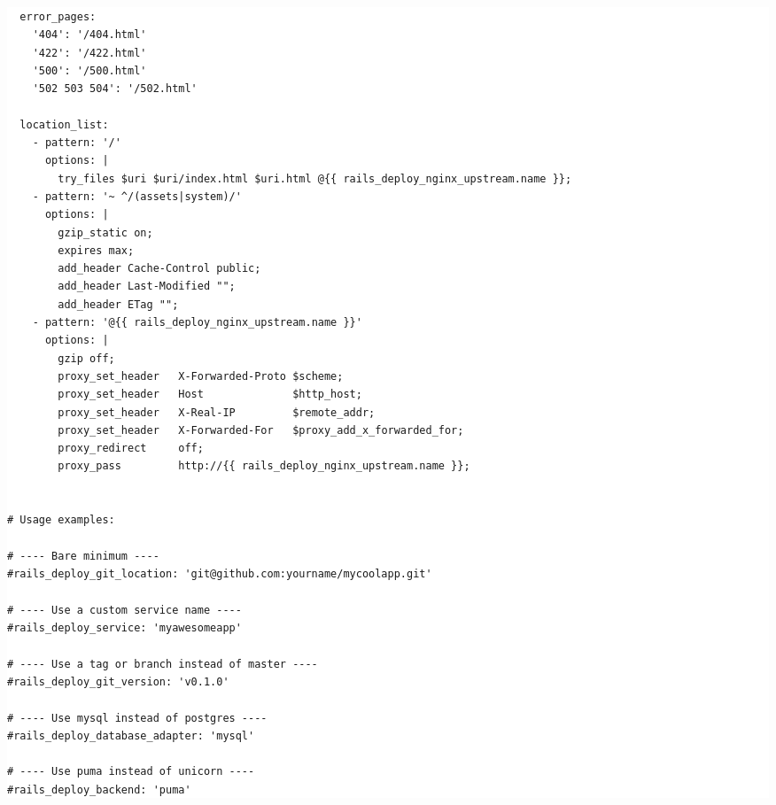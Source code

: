       error_pages:
        '404': '/404.html'
        '422': '/422.html'
        '500': '/500.html'
        '502 503 504': '/502.html'
    
      location_list:
        - pattern: '/'
          options: |
            try_files $uri $uri/index.html $uri.html @{{ rails_deploy_nginx_upstream.name }};
        - pattern: '~ ^/(assets|system)/'
          options: |
            gzip_static on;
            expires max;
            add_header Cache-Control public;
            add_header Last-Modified "";
            add_header ETag "";
        - pattern: '@{{ rails_deploy_nginx_upstream.name }}'
          options: |
            gzip off;
            proxy_set_header   X-Forwarded-Proto $scheme;
            proxy_set_header   Host              $http_host;
            proxy_set_header   X-Real-IP         $remote_addr;
            proxy_set_header   X-Forwarded-For   $proxy_add_x_forwarded_for;
            proxy_redirect     off;
            proxy_pass         http://{{ rails_deploy_nginx_upstream.name }};
    
    
    # Usage examples:
    
    # ---- Bare minimum ----
    #rails_deploy_git_location: 'git@github.com:yourname/mycoolapp.git'
    
    # ---- Use a custom service name ----
    #rails_deploy_service: 'myawesomeapp'
    
    # ---- Use a tag or branch instead of master ----
    #rails_deploy_git_version: 'v0.1.0'
    
    # ---- Use mysql instead of postgres ----
    #rails_deploy_database_adapter: 'mysql'
    
    # ---- Use puma instead of unicorn ----
    #rails_deploy_backend: 'puma'
    